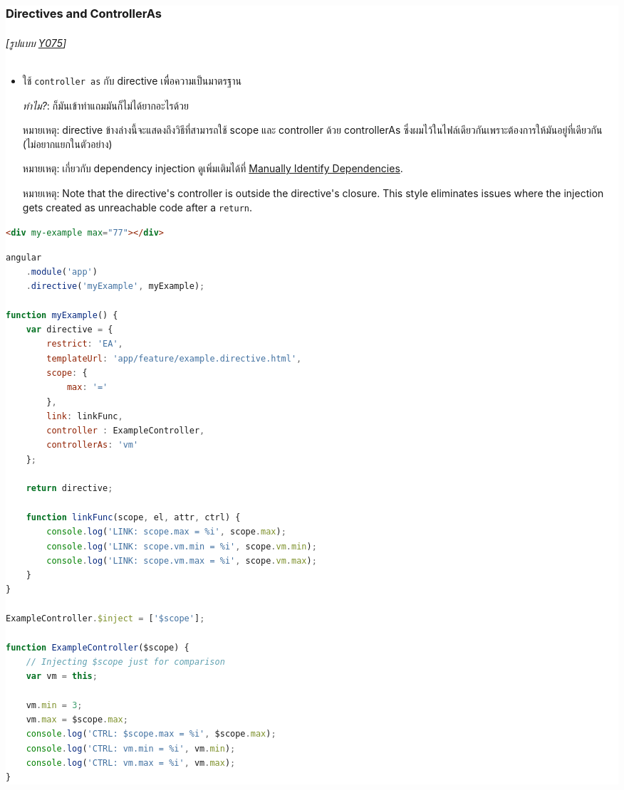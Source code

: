 
### Directives and ControllerAs
###### [รูปแบบ [Y075](#style-y075)]

  - ใช้ `controller as` กับ directive เพื่อความเป็นมาตรฐาน

    *ทำไม?*: ก็มันเข้าท่าแถมมันก็ไม่ได้ยากอะไรด้วย

    หมายเหตุ: directive ข้างล่างนี้จะแสดงถึงวิธีที่สามารถใช้ scope และ controller ด้วย controllerAs ซึ่งผมไว้ในไฟล์เดียวกันเพราะต้องการให้มันอยู่ที่เดียวกัน (ไม่อยากแยกในตัวอย่าง)

    หมายเหตุ: เกี่ยวกับ dependency injection ดูเพิ่มเติมได้ที่ [Manually Identify Dependencies](#manual-annotating-for-dependency-injection).

    หมายเหตุ: Note that the directive's controller is outside the directive's closure. This style eliminates issues where the injection gets created as unreachable code after a `return`.

  ```html
  <div my-example max="77"></div>
  ```

  ```javascript
  angular
      .module('app')
      .directive('myExample', myExample);

  function myExample() {
      var directive = {
          restrict: 'EA',
          templateUrl: 'app/feature/example.directive.html',
          scope: {
              max: '='
          },
          link: linkFunc,
          controller : ExampleController,
          controllerAs: 'vm'
      };

      return directive;

      function linkFunc(scope, el, attr, ctrl) {
          console.log('LINK: scope.max = %i', scope.max);
          console.log('LINK: scope.vm.min = %i', scope.vm.min);
          console.log('LINK: scope.vm.max = %i', scope.vm.max);
      }
  }

  ExampleController.$inject = ['$scope'];

  function ExampleController($scope) {
      // Injecting $scope just for comparison
      var vm = this;

      vm.min = 3;
      vm.max = $scope.max;
      console.log('CTRL: $scope.max = %i', $scope.max);
      console.log('CTRL: vm.min = %i', vm.min);
      console.log('CTRL: vm.max = %i', vm.max);
  }
  ```
